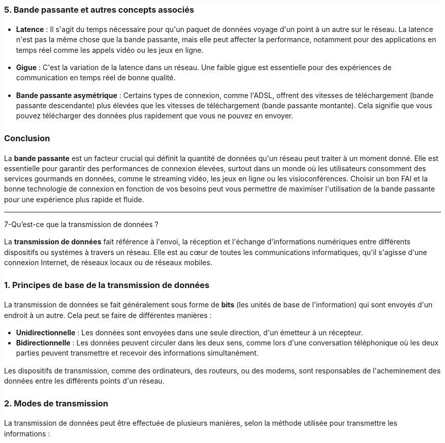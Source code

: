 ### 5. **Bande passante et autres concepts associés**

- **Latence** : Il s'agit du temps nécessaire pour qu'un paquet de données voyage d'un point à un autre sur le réseau. La latence n'est pas la même chose que la bande passante, mais elle peut affecter la performance, notamment pour des applications en temps réel comme les appels vidéo ou les jeux en ligne.
  
- **Gigue** : C'est la variation de la latence dans un réseau. Une faible gigue est essentielle pour des expériences de communication en temps réel de bonne qualité.

- **Bande passante asymétrique** : Certains types de connexion, comme l'ADSL, offrent des vitesses de téléchargement (bande passante descendante) plus élevées que les vitesses de téléchargement (bande passante montante). Cela signifie que vous pouvez télécharger des données plus rapidement que vous ne pouvez en envoyer.

### Conclusion

La **bande passante** est un facteur crucial qui définit la quantité de données qu'un réseau peut traiter à un moment donné. Elle est essentielle pour garantir des performances de connexion élevées, surtout dans un monde où les utilisateurs consomment des services gourmands en données, comme le streaming vidéo, les jeux en ligne ou les visioconférences. Choisir un bon FAI et la bonne technologie de connexion en fonction de vos besoins peut vous permettre de maximiser l'utilisation de la bande passante pour une expérience plus rapide et fluide.






*******************************************************************************************************************************

7-Qu’est-ce que la transmission de données ?



La **transmission de données** fait référence à l'envoi, la réception et l'échange d'informations numériques entre différents dispositifs ou systèmes à travers un réseau. Elle est au cœur de toutes les communications informatiques, qu'il s'agisse d'une connexion Internet, de réseaux locaux ou de réseaux mobiles. 

### 1. **Principes de base de la transmission de données**

La transmission de données se fait généralement sous forme de **bits** (les unités de base de l'information) qui sont envoyés d'un endroit à un autre. Cela peut se faire de différentes manières :

- **Unidirectionnelle** : Les données sont envoyées dans une seule direction, d'un émetteur à un récepteur.
- **Bidirectionnelle** : Les données peuvent circuler dans les deux sens, comme lors d'une conversation téléphonique où les deux parties peuvent transmettre et recevoir des informations simultanément.

Les dispositifs de transmission, comme des ordinateurs, des routeurs, ou des modems, sont responsables de l'acheminement des données entre les différents points d'un réseau.

### 2. **Modes de transmission**

La transmission de données peut être effectuée de plusieurs manières, selon la méthode utilisée pour transmettre les informations :
